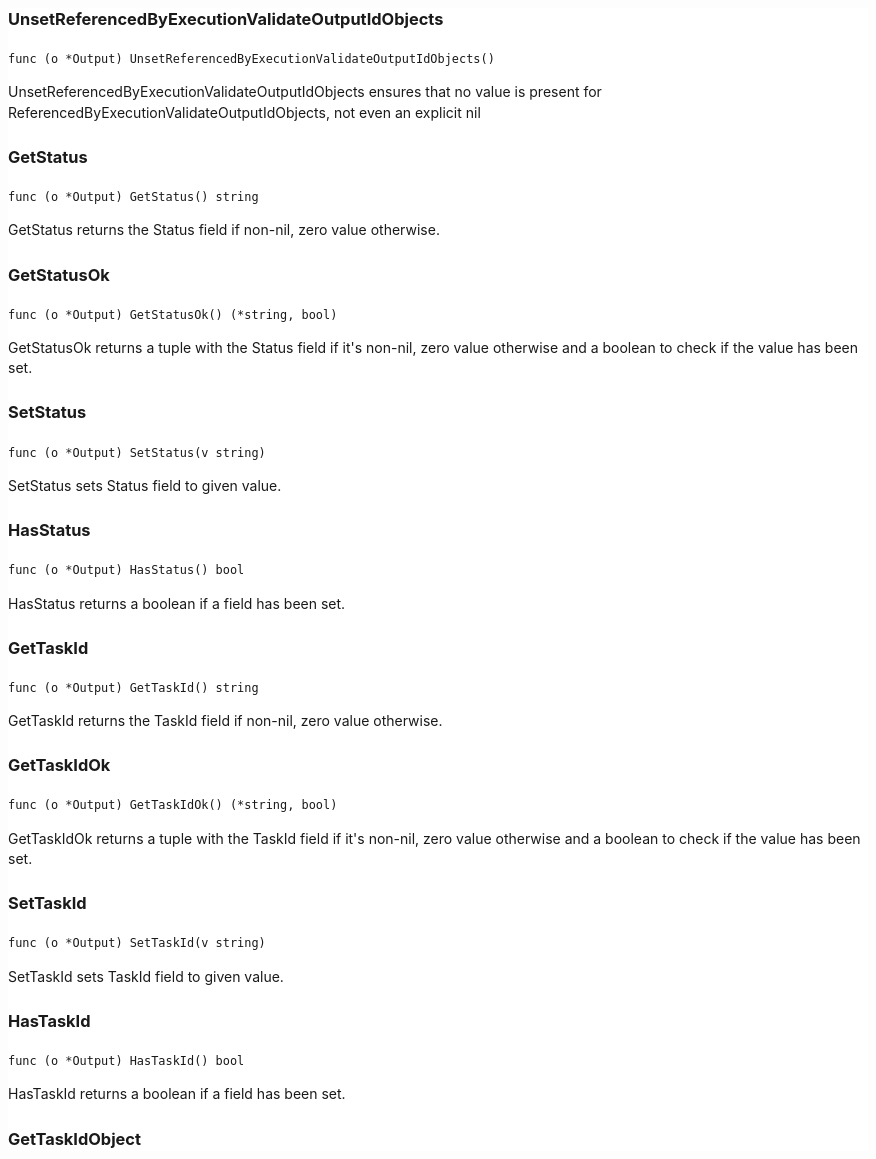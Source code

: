 ### UnsetReferencedByExecutionValidateOutputIdObjects
`func (o *Output) UnsetReferencedByExecutionValidateOutputIdObjects()`

UnsetReferencedByExecutionValidateOutputIdObjects ensures that no value is present for ReferencedByExecutionValidateOutputIdObjects, not even an explicit nil
### GetStatus

`func (o *Output) GetStatus() string`

GetStatus returns the Status field if non-nil, zero value otherwise.

### GetStatusOk

`func (o *Output) GetStatusOk() (*string, bool)`

GetStatusOk returns a tuple with the Status field if it's non-nil, zero value otherwise
and a boolean to check if the value has been set.

### SetStatus

`func (o *Output) SetStatus(v string)`

SetStatus sets Status field to given value.

### HasStatus

`func (o *Output) HasStatus() bool`

HasStatus returns a boolean if a field has been set.

### GetTaskId

`func (o *Output) GetTaskId() string`

GetTaskId returns the TaskId field if non-nil, zero value otherwise.

### GetTaskIdOk

`func (o *Output) GetTaskIdOk() (*string, bool)`

GetTaskIdOk returns a tuple with the TaskId field if it's non-nil, zero value otherwise
and a boolean to check if the value has been set.

### SetTaskId

`func (o *Output) SetTaskId(v string)`

SetTaskId sets TaskId field to given value.

### HasTaskId

`func (o *Output) HasTaskId() bool`

HasTaskId returns a boolean if a field has been set.

### GetTaskIdObject
